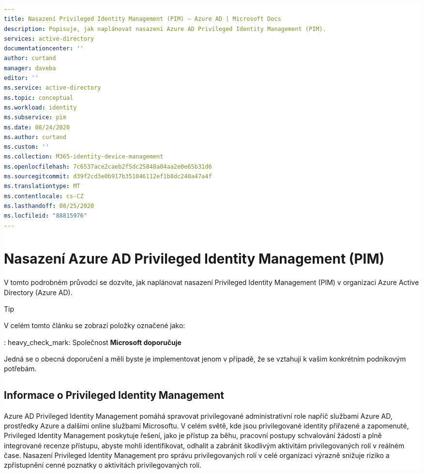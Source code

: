```yaml
---
title: Nasazení Privileged Identity Management (PIM) – Azure AD | Microsoft Docs
description: Popisuje, jak naplánovat nasazení Azure AD Privileged Identity Management (PIM).
services: active-directory
documentationcenter: ''
author: curtand
manager: daveba
editor: ''
ms.service: active-directory
ms.topic: conceptual
ms.workload: identity
ms.subservice: pim
ms.date: 08/24/2020
ms.author: curtand
ms.custom: ''
ms.collection: M365-identity-device-management
ms.openlocfilehash: 7c6537ace2caeb2f5dc25848a04aa2e0e65b31d6
ms.sourcegitcommit: d39f2cd3e0b917b351046112ef1b8dc240a47a4f
ms.translationtype: MT
ms.contentlocale: cs-CZ
ms.lasthandoff: 08/25/2020
ms.locfileid: "88815976"
---
```

# <a name="deploy-azure-ad-privileged-identity-management-pim"></a>Nasazení Azure AD Privileged Identity Management (PIM)

V tomto podrobném průvodci se dozvíte, jak naplánovat nasazení Privileged Identity Management (PIM) v organizaci Azure Active Directory (Azure AD).

> [!TIP]
> V celém tomto článku se zobrazí položky označené jako:
>
> : heavy_check_mark: Společnost **Microsoft doporučuje**
>
> Jedná se o obecná doporučení a měli byste je implementovat jenom v případě, že se vztahují k vašim konkrétním podnikovým potřebám.

## <a name="learn-about-privileged-identity-management"></a>Informace o Privileged Identity Management

Azure AD Privileged Identity Management pomáhá spravovat privilegované administrativní role napříč službami Azure AD, prostředky Azure a dalšími online službami Microsoftu. V celém světě, kde jsou privilegované identity přiřazené a zapomenuté, Privileged Identity Management poskytuje řešení, jako je přístup za běhu, pracovní postupy schvalování žádostí a plně integrované recenze přístupu, abyste mohli identifikovat, odhalit a zabránit škodlivým aktivitám privilegovaných rolí v reálném čase. Nasazení Privileged Identity Management pro správu privilegovaných rolí v celé organizaci výrazně snižuje riziko a zpřístupnění cenné poznatky o aktivitách privilegovaných rolí.
